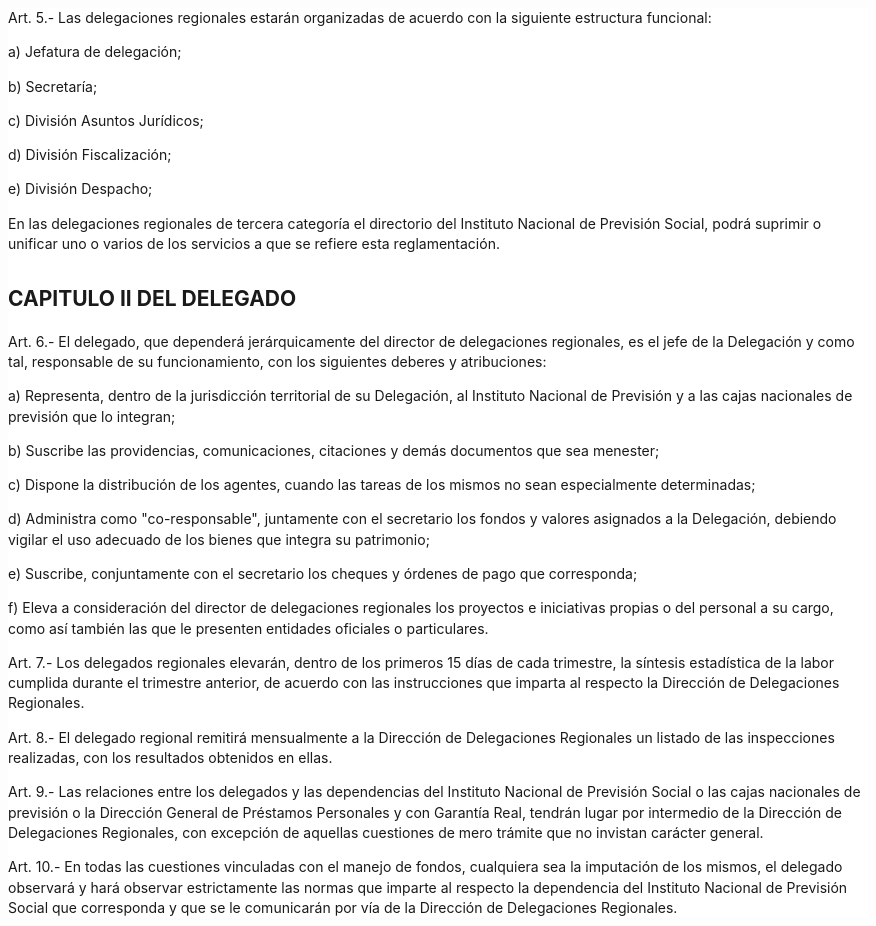 <a id="5"></a>
Art.  5.-  Las  delegaciones regionales estarán organizadas de acuerdo con la siguiente estructura funcional:

a) Jefatura de delegación;

b) Secretaría;

c) División Asuntos Jurídicos;

d) División Fiscalización;

e) División Despacho;

En las delegaciones regionales  de  tercera categoría el directorio del  Instituto  Nacional  de  Previsión Social,  podrá  suprimir  o unificar  uno  o varios de los servicios  a  que  se  refiere  esta reglamentación.

## CAPITULO II DEL DELEGADO

<a id="6"></a>
Art.  6.-  El  delegado,  que  dependerá  jerárquicamente  del director de delegaciones regionales, es el jefe de la Delegación  y como  tal,  responsable  de  su  funcionamiento, con los siguientes deberes y atribuciones:

a)  Representa,  dentro  de  la  jurisdicción   territorial  de  su Delegación,  al  Instituto  Nacional  de Previsión y  a  las  cajas nacionales de previsión que lo integran;

b) Suscribe las providencias, comunicaciones,  citaciones  y  demás documentos que sea menester;

c)  Dispone  la  distribución  de los agentes, cuando las tareas de los mismos no sean especialmente determinadas;

d) Administra como "co-responsable",  juntamente  con el secretario los  fondos  y valores asignados a la Delegación, debiendo  vigilar el uso adecuado  de  los  bienes  que  integra  su patrimonio;

e) Suscribe, conjuntamente con el secretario los  cheques y órdenes de pago que corresponda;

f)  Eleva  a consideración del director de delegaciones  regionales los proyectos  e  iniciativas  propias  o  del personal a su cargo, como  así  también  las  que  le  presenten entidades  oficiales  o particulares.

<a id="7"></a>
Art.  7.-  Los  delegados  regionales  elevarán, dentro de los primeros 15 días de cada trimestre, la síntesis  estadística  de la labor  cumplida  durante  el trimestre anterior, de acuerdo con las instrucciones que imparta al  respecto la Dirección de Delegaciones Regionales.

<a id="8"></a>
Art.  8.-  El  delegado  regional  remitirá  mensualmente a la Dirección de Delegaciones Regionales un listado de las inspecciones  realizadas,  con los resultados obtenidos  en  ellas.

<a id="9"></a>
Art. 9.- Las relaciones entre los delegados y las dependencias del Instituto  Nacional  de Previsión Social o las cajas nacionales de previsión o la Dirección  General  de Préstamos Personales y con Garantía  Real, tendrán lugar por intermedio  de  la  Dirección  de Delegaciones  Regionales,  con  excepción de aquellas cuestiones de mero trámite que no invistan carácter general.

<a id="10"></a>
Art.  10.- En todas las cuestiones vinculadas con el manejo de fondos, cualquiera  sea  la  imputación  de los mismos, el delegado observará y hará observar estrictamente las  normas  que imparte al respecto la dependencia del Instituto Nacional de Previsión  Social que corresponda y que se le comunicarán por vía de la Dirección  de Delegaciones Regionales.
